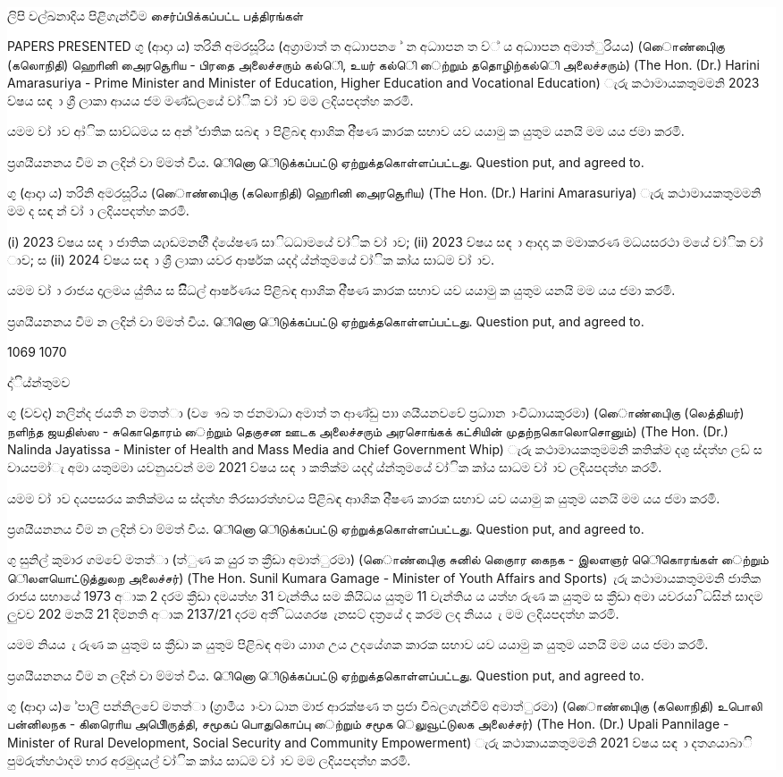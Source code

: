 ලිපි වල්ඛනාදිය පිළිගැන්වීම சைர்ப்பிக்கப்பட்ட பத்திரங்கள்

PAPERS PRESENTED ගු (ආදාා ය) තරිනි අමරසූරිය (අග්‍රාමාත්‍ ත අධා‍ාපන ේ න අධා‍ාපන ත ව්් ය අධා‍ාපන අමාත්‍ුරියය) (ைொண்புைிகு (கலொநிதி) ஹொினி அைரசூொிய - பிரதை அலைச்சரும் கல்ெி, உயர் கல்ெி ைற்றும் ததொழிற்கல்ெி அலைச்சரும்) (The Hon. (Dr.) Harini Amarasuriya - Prime Minister and Minister of Education, Higher Education and Vocational Education) ැරු කථාමායකතුමමනි 2023 ව්ෂය සඳ ා ශ්‍රී ලාකා ආයය ජම මණ්ඩලයේ වා්ික වා් ාව මම ලදියපදත්හ කරමි.

යමම වා් ාව ආ්ික සාව්ධමය ස අන් ්ජාතික සබඳ ා පිළිබඳ ආාශික අී්ෂණ කාරක සභාව යව යයාමු ක යුතුම යනයි මම යය ජමා කරමි.

ප්‍රශයීයනනය විම න ලදින් වා ම්මත් විය. ெினொ ெிடுக்கப்பட்டு ஏற்றுக்தகொள்ளப்பட்டது. Question put, and agreed to.

ගු (ආදාා ය) තරිනි අමරසූරිය (ைொண்புைிகு (கலொநிதி) ஹொினி அைரசூொிய) (The Hon. (Dr.) Harini Amarasuriya) ැරු කථාමායකතුමමනි මම ද සඳ න් වා් ා ලදියපදත්හ කරමි.

(i) 2023 ව්ෂය සඳ ා ජාතික යැාඩමනඟිි ද්යේෂණ සාිධධාමයේ වා්ික වා් ාව; (ii) 2023 ව්ෂය සඳ ා ආදදා ක මමාකරණ මධයසරථා මයේ වා්ික වා් ාව; ස (ii) 2024 ව්ෂය සඳ ා ශ්‍රී ලාකා යවර ආර්ෂක යදදා් ය්න්තුමයේ වා්ික කා්ය සාධම වා් ාව.

යමම වා් ා රාජය දාලමය යු්තිය ස සිිධල් ආර්ෂණය පිළිබඳ ආාශික අී්ෂණ කාරක සභාව යව යයාමු ක යුතුම යනයි මම යය ජමා කරමි.

ප්‍රශයීයනනය විම න ලදින් වා ම්මත් විය. ெினொ ெிடுக்கப்பட்டு ஏற்றுக்தகொள்ளப்பட்டது. Question put, and agreed to.

1069 1070

දා්ිය්න්තුමව

ගු (වවද‍) නලින්ද ජයති න මතත්ා (ව ෞඛ‍ ත ජනමාධා‍ අමාත්‍ ත ආණ්ඩු පාා ශයීයනවවේ ප්‍රධාාන ාංවිධාායකුරමා) (ைொண்புைிகு (லெத்தியர்) நளிந்த ஜயதிஸ்ஸ - சுகொதொரம் ைற்றும் தெகுசன ஊடக அலைச்சரும் அரசொங்கக் கட்சியின் முதற்நகொலொசொனும்) (The Hon. (Dr.) Nalinda Jayatissa - Minister of Health and Mass Media and Chief Government Whip) ැරු කථාමායකතුමමනි කතික්ම දශු ස්දත්හ ලඩ් ස වායපමා්ැ අමා යතුමමා යවනුයවන් මම 2021 ව්ෂය සඳ ා කතික්ම යදදා් ය්න්තුමයේ වා්ික කා්ය සාධම වා් ාව ලදියපදත්හ කරමි.

යමම වා් ාව දයපසරය කතික්මය ස ස්දත්හ තිරසාරත්හවය පිළිබඳ ආාශික අී්ෂණ කාරක සභාව යව යයාමු ක යුතුම යනයි මම යය ජමා කරමි.

ප්‍රශයීයනනය විම න ලදින් වා ම්මත් විය. ெினொ ெிடுக்கப்பட்டு ஏற்றுக்தகொள்ளப்பட்டது. Question put, and agreed to.

ගු සුනිල් කුමාර ගමවේ මතත්ා (ත්ුණ ක යුුර ත ක්‍රීඩා අමාත්‍ුරමා) (ைொண்புைிகு சுனில் குைொர கைநக - இலளஞர் ெிெகொரங்கள் ைற்றும் ெிலளயொட்டுத்துலற அலைச்சர்) (The Hon. Sunil Kumara Gamage - Minister of Youth Affairs and Sports) ැරු කථාමායකතුමමනි ජාතික රාජය සභායේ 1973 අාක 2 දරම ක්‍රීඩා දමයත්හ 31 වැන්තිය සම කියිධය යුතුම 11 වැන්තිය ය යත්හ රුණ ක යුතුම ස ක්‍රීඩා අමා යවරයා ිධසින් සාදම ලුවව 202 මනයි 21 දිමනති අාක 2137/21 දරම අති ිධයශරෂ ැනසට් දත්‍රයේ ද කරම ලද නියය ැ මම ලදියපදත්හ කරමි.

යමම නියය ැ රුණ ක යුතුම ස ක්‍රීඩා ක යුතුම පිළිබඳ අමා යාාශ උය උදයේශක කාරක සභාව යව යයාමු ක යුතුම යනයි මම යය ජමා කරමි.

ප්‍රශයීයනනය විම න ලදින් වා ම්මත් විය. ெினொ ெிடுக்கப்பட்டு ஏற்றுக்தகொள்ளப்பட்டது. Question put, and agreed to.

ගු (ආදාා ය) ේපාලි පන්නිලවේ මතත්ා (ග්‍රාමීය ාංවා ධාන මාජ ආරක්ෂණ ත ප්‍රජා විබලගැන්වීම් අමාත්‍ුරමා) (ைொண்புைிகு (கலொநிதி) உபொலி பன்னிலநக - கிரொைிய அபிெிருத்தி, சமூகப் பொதுகொப்பு ைற்றும் சமூக ெலுவூட்டுலக அலைச்சர்) (The Hon. (Dr.) Upali Pannilage - Minister of Rural Development, Social Security and Community Empowerment) ැරු කථාකායකතුමමනි 2021 ව්ෂය සඳ ා දතශයාබාි පුමරුත්හථාදම භාර අරමුදයල් වා්ික කා්ය සාධම වා් ාව මම ලදියපදත්හ කරමි.
